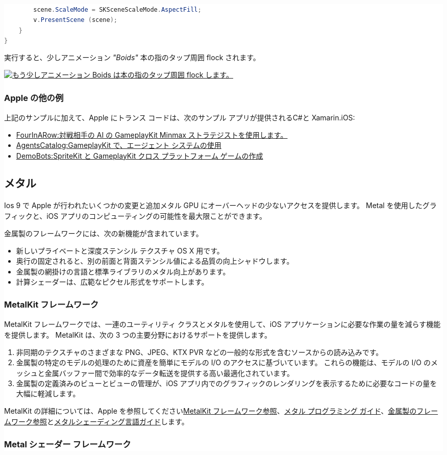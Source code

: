 ```csharp
        scene.ScaleMode = SKSceneScaleMode.AspectFill;
        v.PresentScene (scene);
    }
}
```

実行すると、少しアニメーション _"Boids"_ 本の指のタップ周囲 flock されます。

[![](images/flocking01.png "もう少しアニメーション Boids は本の指のタップ周囲 flock します。")](images/flocking01.png#lightbox)

### <a name="other-apple-examples"></a>Apple の他の例

上記のサンプルに加えて、Apple にトランス コードは、次のサンプル アプリが提供されるC#と Xamarin.iOS:

- [FourInARow:対戦相手の AI の GameplayKit Minmax ストラテジストを使用します。](https://developer.apple.com/library/prerelease/ios/samplecode/FourInARow/Introduction/Intro.html#//apple_ref/doc/uid/TP40016142)
- [AgentsCatalog:GameplayKit で、エージェント システムの使用](https://developer.apple.com/library/prerelease/ios/samplecode/AgentsCatalog/Introduction/Intro.html#//apple_ref/doc/uid/TP40016141)
- [DemoBots:SpriteKit と GameplayKit クロス プラットフォーム ゲームの作成](https://developer.apple.com/library/prerelease/ios/samplecode/DemoBots/Introduction/Intro.html#//apple_ref/doc/uid/TP40015179)

## <a name="metal"></a>メタル

Ios 9 で Apple が行われたいくつかの変更と追加メタル GPU にオーバーヘッドの少ないアクセスを提供します。 Metal を使用したグラフィックと、iOS アプリのコンピューティングの可能性を最大限ことができます。

金属製のフレームワークには、次の新機能が含まれています。

- 新しいプライベートと深度ステンシル テクスチャ OS X 用です。
- 奥行の固定されると、別の前面と背面ステンシル値による品質の向上シャドウします。
- 金属製の網掛けの言語と標準ライブラリのメタル向上があります。
- 計算シェーダーは、広範なピクセル形式をサポートします。

### <a name="the-metalkit-framework"></a>MetalKit フレームワーク

MetalKit フレームワークでは、一連のユーティリティ クラスとメタルを使用して、iOS アプリケーションに必要な作業の量を減らす機能を提供します。 MetalKit は、次の 3 つの主要分野におけるサポートを提供します。

1. 非同期のテクスチャのさまざまな PNG、JPEG、KTX PVR などの一般的な形式を含むソースからの読み込みです。
2. 金属製の特定のモデルの処理のために資産を簡単にモデルの I/O のアクセスに基づいています。 これらの機能は、モデルの I/O のメッシュと金属バッファー間で効率的なデータ転送を提供する高い最適化されています。
3. 金属製の定義済みのビューとビューの管理が、iOS アプリ内でのグラフィックのレンダリングを表示するために必要なコードの量を大幅に軽減します。

MetalKit の詳細については、Apple を参照してください[MetalKit フレームワーク参照](https://developer.apple.com/library/prerelease/ios/documentation/MetalKit/Reference/MTKFrameworkReference/index.html#//apple_ref/doc/uid/TP40015356)、[メタル プログラミング ガイド](https://developer.apple.com/library/prerelease/ios/documentation/Miscellaneous/Conceptual/MetalProgrammingGuide/Introduction/Introduction.html#//apple_ref/doc/uid/TP40014221)、[金属製のフレームワーク参照](https://developer.apple.com/library/prerelease/ios/documentation/Metal/Reference/MetalFrameworkReference/index.html#//apple_ref/doc/uid/TP40014161)と[メタルシェーディング言語ガイド](https://developer.apple.com/library/prerelease/ios/documentation/Metal/Reference/MetalShadingLanguageGuide/Introduction/Introduction.html#//apple_ref/doc/uid/TP40014364)します。

### <a name="metal-performance-shaders-framework"></a>Metal シェーダー フレームワーク
